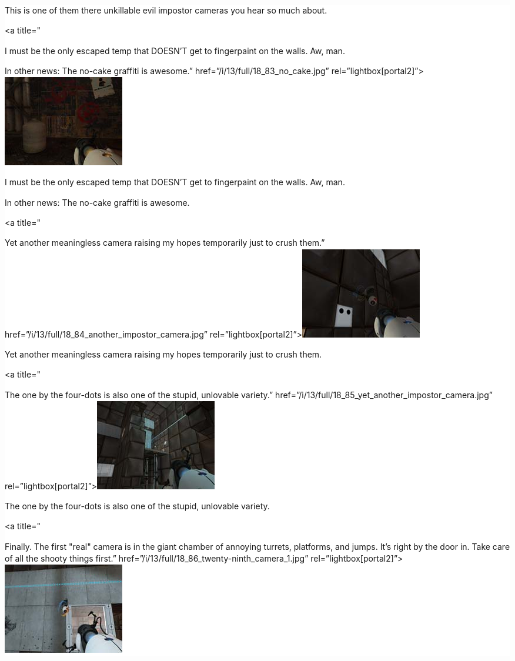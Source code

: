 This is one of them there unkillable evil impostor cameras you hear so much about.

<a title=" 

I must be the only escaped temp that DOESN&#8217;T get to fingerpaint on the walls. Aw, man.

In other news: The no-cake graffiti is awesome.&#8221; href=&#8221;/i/13/full/18\_83\_no_cake.jpg&#8221; rel=&#8221;lightbox[portal2]&#8221;>![](/i/13/thumb/18_83_no_cake.jpg)</a>

I must be the only escaped temp that DOESN&#8217;T get to fingerpaint on the walls. Aw, man.

In other news: The no-cake graffiti is awesome.

<a title=" 

Yet another meaningless camera raising my hopes temporarily just to crush them.&#8221; href=&#8221;/i/13/full/18\_84\_another\_impostor\_camera.jpg&#8221; rel=&#8221;lightbox[portal2]&#8221;>![](/i/13/thumb/18_84_another_impostor_camera.jpg)</a>

Yet another meaningless camera raising my hopes temporarily just to crush them.

<a title=" 

The one by the four-dots is also one of the stupid, unlovable variety.&#8221; href=&#8221;/i/13/full/18\_85\_yet\_another\_impostor_camera.jpg&#8221; rel=&#8221;lightbox[portal2]&#8221;>![](/i/13/thumb/18_85_yet_another_impostor_camera.jpg)</a>

The one by the four-dots is also one of the stupid, unlovable variety.

<a title=" 

Finally. The first "real" camera is in the giant chamber of annoying turrets, platforms, and jumps. It&#8217;s right by the door in. Take care of all the shooty things first.&#8221; href=&#8221;/i/13/full/18\_86\_twenty-ninth\_camera\_1.jpg&#8221; rel=&#8221;lightbox[portal2]&#8221;>![](/i/13/thumb/18_86_twenty-ninth_camera_1.jpg)</a>
